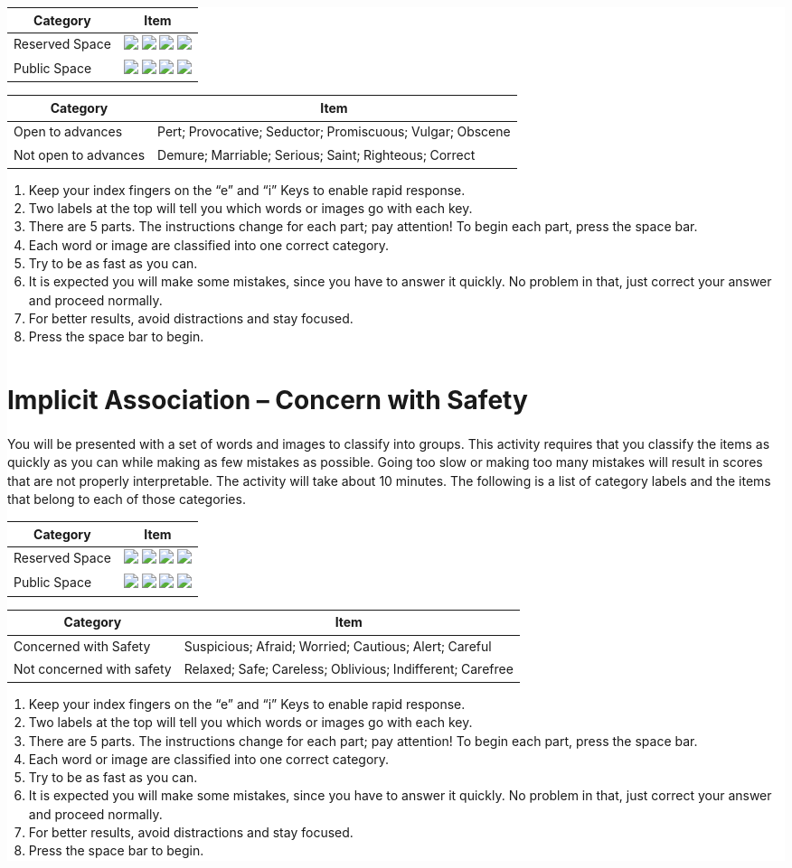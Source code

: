 | Category | Item |
| ---- | ---- |
| Reserved Space | <img src= "https://github.com/worldbank/rio-safe-space/blob/master/Supplemental%20Material/Platform%20survey%20documentation/Survey%20instruments/IAT%20images/Pink_1.jpg" width="170" /> <img src= "https://github.com/worldbank/rio-safe-space/blob/master/Supplemental%20Material/Platform%20survey%20documentation/Survey%20instruments/IAT%20images/Pink_2.jpg" width="170" /> <img src= "https://github.com/worldbank/rio-safe-space/blob/master/Supplemental%20Material/Platform%20survey%20documentation/Survey%20instruments/IAT%20images/Pink_3.jpg" width="170" /> <img src= "https://github.com/worldbank/rio-safe-space/blob/master/Supplemental%20Material/Platform%20survey%20documentation/Survey%20instruments/IAT%20images/Pink_4.jpg" width="170" /> |
| Public Space |<img src= "https://github.com/worldbank/rio-safe-space/blob/master/Supplemental%20Material/Platform%20survey%20documentation/Survey%20instruments/IAT%20images/Mixed_1.jpg" width="170" /> <img src= "https://github.com/worldbank/rio-safe-space/blob/master/Supplemental%20Material/Platform%20survey%20documentation/Survey%20instruments/IAT%20images/Mixed_2.jpg" width="170" /> <img src= "https://github.com/worldbank/rio-safe-space/blob/master/Supplemental%20Material/Platform%20survey%20documentation/Survey%20instruments/IAT%20images/Mixed_3.jpg" width="170" /> <img src= "https://github.com/worldbank/rio-safe-space/blob/master/Supplemental%20Material/Platform%20survey%20documentation/Survey%20instruments/IAT%20images/Mixed_4.jpg" width="170" /> |


| Category | Item |
| -------- | ---- |
| Open to advances | Pert; Provocative; Seductor; Promiscuous; Vulgar; Obscene |
| Not open to advances | Demure; Marriable; Serious; Saint; Righteous; Correct |

1. Keep your index fingers on the “e” and “i” Keys to enable rapid response.
2. Two labels at the top will tell you which words or images go with each key.
3. There are 5 parts. The instructions change for each part; pay attention! To begin each part, press the space bar.
4. Each word or image are classified into one correct category.
5. Try to be as fast as you can.
6. It is expected you will make some mistakes, since you have to answer it quickly. No problem in that, just correct
your answer and proceed normally.
7. For better results, avoid distractions and stay focused.
8. Press the space bar to begin. 

# Implicit Association – Concern with Safety

You will be presented with a set of words and images to classify into groups. This activity requires that you classify the
items as quickly as you can while making as few mistakes as possible. Going too slow or making too many mistakes will
result in scores that are not properly interpretable. The activity will take about 10 minutes. The following is a list of
category labels and the items that belong to each of those categories.

| Category | Item |
| ---- | ---- |
| Reserved Space | <img src= "https://github.com/worldbank/rio-safe-space/blob/master/Supplemental%20Material/Platform%20survey%20documentation/Survey%20instruments/IAT%20images/Pink_1.jpg" width="170" /> <img src= "https://github.com/worldbank/rio-safe-space/blob/master/Supplemental%20Material/Platform%20survey%20documentation/Survey%20instruments/IAT%20images/Pink_2.jpg" width="170" /> <img src= "https://github.com/worldbank/rio-safe-space/blob/master/Supplemental%20Material/Platform%20survey%20documentation/Survey%20instruments/IAT%20images/Pink_3.jpg" width="170" /> <img src= "https://github.com/worldbank/rio-safe-space/blob/master/Supplemental%20Material/Platform%20survey%20documentation/Survey%20instruments/IAT%20images/Pink_4.jpg" width="170" /> |
| Public Space |<img src= "https://github.com/worldbank/rio-safe-space/blob/master/Supplemental%20Material/Platform%20survey%20documentation/Survey%20instruments/IAT%20images/Mixed_1.jpg" width="170" /> <img src= "https://github.com/worldbank/rio-safe-space/blob/master/Supplemental%20Material/Platform%20survey%20documentation/Survey%20instruments/IAT%20images/Mixed_2.jpg" width="170" /> <img src= "https://github.com/worldbank/rio-safe-space/blob/master/Supplemental%20Material/Platform%20survey%20documentation/Survey%20instruments/IAT%20images/Mixed_3.jpg" width="170" /> <img src= "https://github.com/worldbank/rio-safe-space/blob/master/Supplemental%20Material/Platform%20survey%20documentation/Survey%20instruments/IAT%20images/Mixed_4.jpg" width="170" /> |

| Category | Item |
| -------- | ---- |
| Concerned with Safety | Suspicious; Afraid; Worried; Cautious; Alert; Careful |
| Not concerned with safety | Relaxed; Safe; Careless; Oblivious; Indifferent; Carefree |

1. Keep your index fingers on the “e” and “i” Keys to enable rapid response.
2. Two labels at the top will tell you which words or images go with each key.
3. There are 5 parts. The instructions change for each part; pay attention! To begin each part, press the space bar.
4. Each word or image are classified into one correct category.
5. Try to be as fast as you can.
6. It is expected you will make some mistakes, since you have to answer it quickly. No problem in that, just correct
your answer and proceed normally.
7. For better results, avoid distractions and stay focused.
8. Press the space bar to begin. 
